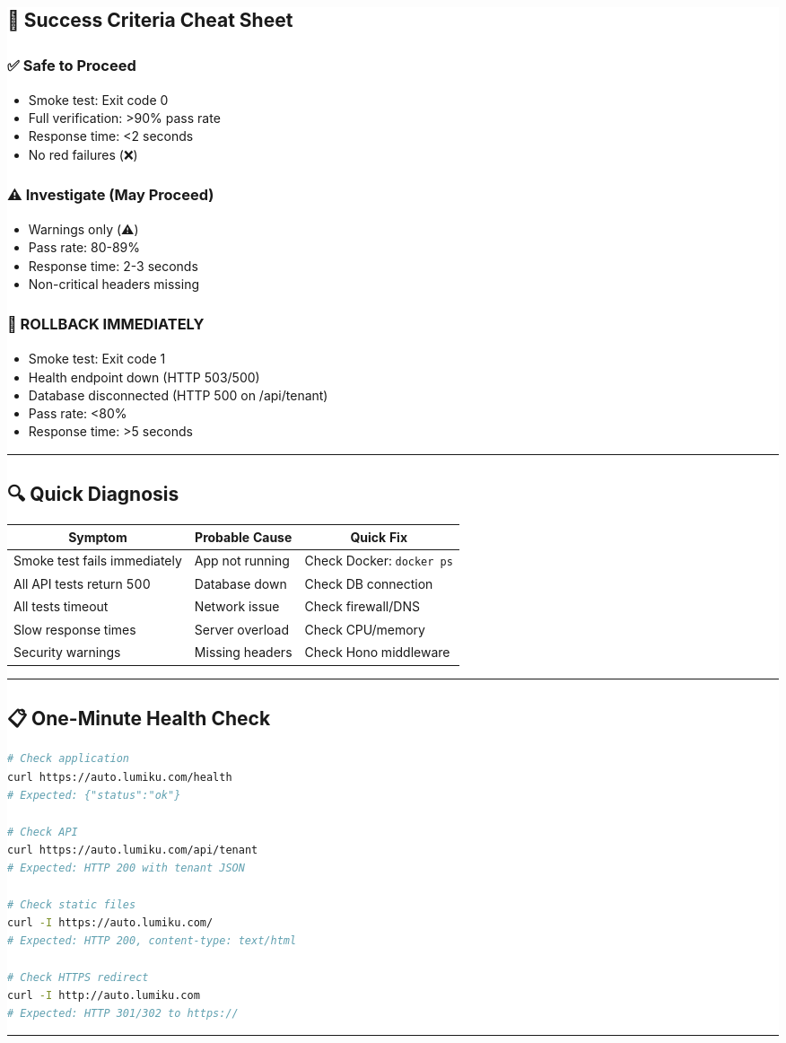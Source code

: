 ## 🎯 Success Criteria Cheat Sheet

### ✅ Safe to Proceed
- Smoke test: Exit code 0
- Full verification: >90% pass rate
- Response time: <2 seconds
- No red failures (❌)

### ⚠️ Investigate (May Proceed)
- Warnings only (⚠️)
- Pass rate: 80-89%
- Response time: 2-3 seconds
- Non-critical headers missing

### 🛑 ROLLBACK IMMEDIATELY
- Smoke test: Exit code 1
- Health endpoint down (HTTP 503/500)
- Database disconnected (HTTP 500 on /api/tenant)
- Pass rate: <80%
- Response time: >5 seconds

---

## 🔍 Quick Diagnosis

| Symptom | Probable Cause | Quick Fix |
|---------|----------------|-----------|
| Smoke test fails immediately | App not running | Check Docker: `docker ps` |
| All API tests return 500 | Database down | Check DB connection |
| All tests timeout | Network issue | Check firewall/DNS |
| Slow response times | Server overload | Check CPU/memory |
| Security warnings | Missing headers | Check Hono middleware |

---

## 📋 One-Minute Health Check

```bash
# Check application
curl https://auto.lumiku.com/health
# Expected: {"status":"ok"}

# Check API
curl https://auto.lumiku.com/api/tenant
# Expected: HTTP 200 with tenant JSON

# Check static files
curl -I https://auto.lumiku.com/
# Expected: HTTP 200, content-type: text/html

# Check HTTPS redirect
curl -I http://auto.lumiku.com
# Expected: HTTP 301/302 to https://
```

---